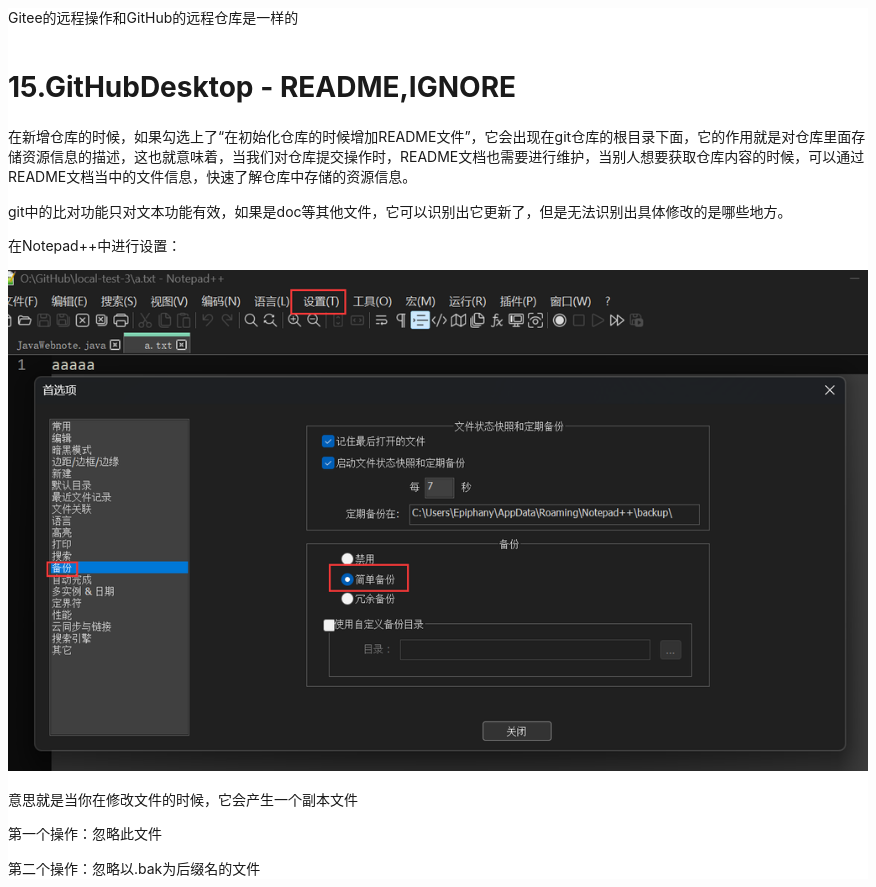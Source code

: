 Gitee的远程操作和GitHub的远程仓库是一样的

# 15.GitHubDesktop - README,IGNORE

在新增仓库的时候，如果勾选上了“在初始化仓库的时候增加README文件”，它会出现在git仓库的根目录下面，它的作用就是对仓库里面存储资源信息的描述，这也就意味着，当我们对仓库提交操作时，README文档也需要进行维护，当别人想要获取仓库内容的时候，可以通过README文档当中的文件信息，快速了解仓库中存储的资源信息。

git中的比对功能只对文本功能有效，如果是doc等其他文件，它可以识别出它更新了，但是无法识别出具体修改的是哪些地方。

在Notepad++中进行设置：

![image-20231124142601677](.\img\image-20231124142601677.png)

意思就是当你在修改文件的时候，它会产生一个副本文件

第一个操作：忽略此文件

第二个操作：忽略以.bak为后缀名的文件
